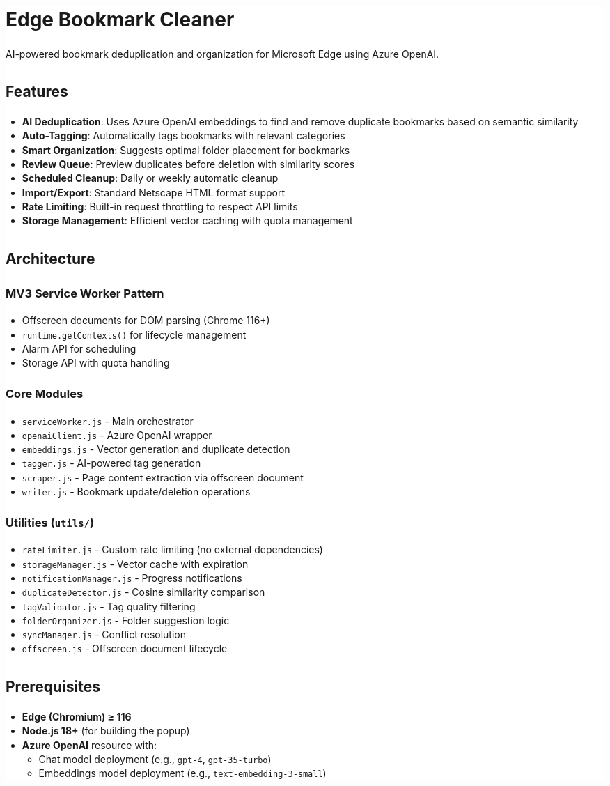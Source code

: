 # Edge Bookmark Cleaner

AI-powered bookmark deduplication and organization for Microsoft Edge using Azure OpenAI.

## Features

- **AI Deduplication**: Uses Azure OpenAI embeddings to find and remove duplicate bookmarks based on semantic similarity
- **Auto-Tagging**: Automatically tags bookmarks with relevant categories
- **Smart Organization**: Suggests optimal folder placement for bookmarks
- **Review Queue**: Preview duplicates before deletion with similarity scores
- **Scheduled Cleanup**: Daily or weekly automatic cleanup
- **Import/Export**: Standard Netscape HTML format support
- **Rate Limiting**: Built-in request throttling to respect API limits
- **Storage Management**: Efficient vector caching with quota management

## Architecture

### MV3 Service Worker Pattern
- Offscreen documents for DOM parsing (Chrome 116+)
- `runtime.getContexts()` for lifecycle management
- Alarm API for scheduling
- Storage API with quota handling

### Core Modules
- `serviceWorker.js` - Main orchestrator
- `openaiClient.js` - Azure OpenAI wrapper
- `embeddings.js` - Vector generation and duplicate detection
- `tagger.js` - AI-powered tag generation
- `scraper.js` - Page content extraction via offscreen document
- `writer.js` - Bookmark update/deletion operations

### Utilities (`utils/`)
- `rateLimiter.js` - Custom rate limiting (no external dependencies)
- `storageManager.js` - Vector cache with expiration
- `notificationManager.js` - Progress notifications
- `duplicateDetector.js` - Cosine similarity comparison
- `tagValidator.js` - Tag quality filtering
- `folderOrganizer.js` - Folder suggestion logic
- `syncManager.js` - Conflict resolution
- `offscreen.js` - Offscreen document lifecycle

## Prerequisites

- **Edge (Chromium) ≥ 116**
- **Node.js 18+** (for building the popup)
- **Azure OpenAI** resource with:
  - Chat model deployment (e.g., `gpt-4`, `gpt-35-turbo`)
  - Embeddings model deployment (e.g., `text-embedding-3-small`)
